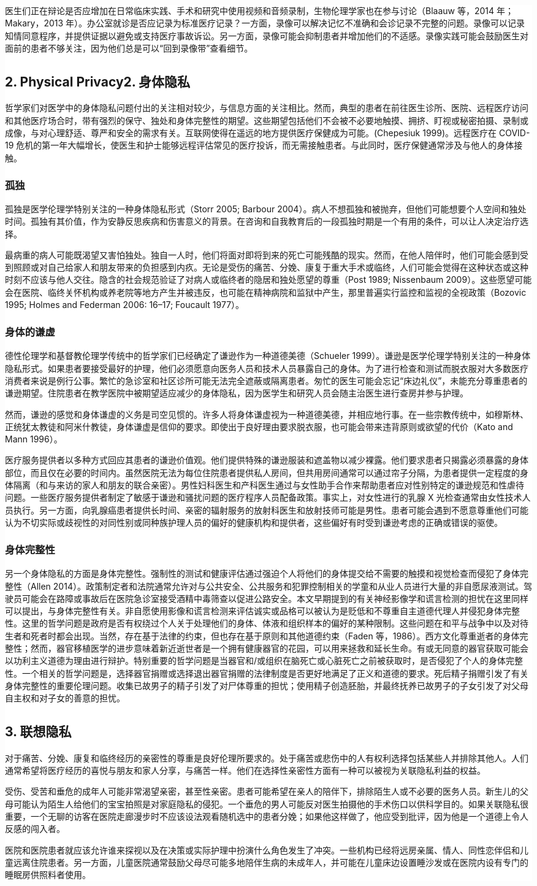 医生们正在辩论是否应增加在日常临床实践、手术和研究中使用视频和音频录制，生物伦理学家也在参与讨论（Blaauw 等，2014 年；Makary，2013 年）。办公室就诊是否应记录为标准医疗记录？一方面，录像可以解决记忆不准确和会诊记录不完整的问题。录像可以记录知情同意程序，并提供证据以避免或支持医疗事故诉讼。另一方面，录像可能会抑制患者并增加他们的不适感。录像实践可能会鼓励医生对面前的患者不够关注，因为他们总是可以“回到录像带”查看细节。

## 2. Physical Privacy2. 身体隐私

哲学家们对医学中的身体隐私问题付出的关注相对较少，与信息方面的关注相比。然而，典型的患者在前往医生诊所、医院、远程医疗访问和其他医疗场合时，带有强烈的保守、独处和身体完整性的期望。这些期望包括他们不会被不必要地触摸、拥挤、盯视或秘密拍摄、录制或成像，与对心理舒适、尊严和安全的需求有关。互联网使得在遥远的地方提供医疗保健成为可能。(Chepesiuk 1999)。远程医疗在 COVID-19 危机的第一年大幅增长，使医生和护士能够远程评估常见的医疗投诉，而无需接触患者。与此同时，医疗保健通常涉及与他人的身体接触。

### 孤独

孤独是医学伦理学特别关注的一种身体隐私形式（Storr 2005; Barbour 2004）。病人不想孤独和被抛弃，但他们可能想要个人空间和独处时间。孤独有其价值，作为安静反思疾病和伤害意义的背景。在咨询和自我教育后的一段孤独时期是一个有用的条件，可以让人决定治疗选择。

最病重的病人可能既渴望又害怕独处。独自一人时，他们将面对即将到来的死亡可能残酷的现实。然而，在他人陪伴时，他们可能会感到受到照顾或对自己给家人和朋友带来的负担感到内疚。无论是受伤的痛苦、分娩、康复于重大手术或临终，人们可能会觉得在这种状态或这种时刻不应该与他人交往。隐含的社会规范验证了对病人或临终者的隐居和独处愿望的尊重（Post 1989; Nissenbaum 2009）。这些愿望可能会在医院、临终关怀机构或养老院等地方产生并被违反，也可能在精神病院和监狱中产生，那里普遍实行监控和监视的全视政策（Bozovic 1995; Holmes and Federman 2006: 16–17; Foucault 1977）。

### 身体的谦虚

德性伦理学和基督教伦理学传统中的哲学家们已经确定了谦逊作为一种道德美德（Schueler 1999）。谦逊是医学伦理学特别关注的一种身体隐私形式。如果患者要接受最好的护理，他们必须愿意向医务人员和技术人员暴露自己的身体。为了进行检查和测试而脱衣服对大多数医疗消费者来说是例行公事。繁忙的急诊室和社区诊所可能无法完全遮蔽或隔离患者。匆忙的医生可能会忘记“床边礼仪”，未能充分尊重患者的谦逊期望。住院患者在教学医院中被期望适应减少的身体隐私，因为医学生和研究人员会随主治医生进行查房并参与护理。

然而，谦逊的感觉和身体谦虚的义务是司空见惯的。许多人将身体谦虚视为一种道德美德，并相应地行事。在一些宗教传统中，如穆斯林、正统犹太教徒和阿米什教徒，身体谦虚是信仰的要求。即使出于良好理由要求脱衣服，也可能会带来违背原则或欲望的代价（Kato and Mann 1996）。

医疗服务提供者以多种方式回应其患者的谦逊价值观。他们提供特殊的谦逊服装和遮盖物以减少裸露。他们要求患者只揭露必须暴露的身体部位，而且仅在必要的时间内。虽然医院无法为每位住院患者提供私人房间，但共用房间通常可以通过帘子分隔，为患者提供一定程度的身体隔离（和与来访的家人和朋友的联合亲密）。男性妇科医生和产科医生通过与女性助手合作来帮助患者应对性别特定的谦逊规范和性虐待问题。一些医疗服务提供者制定了敏感于谦逊和骚扰问题的医疗程序人员配备政策。事实上，对女性进行的乳腺 X 光检查通常由女性技术人员执行。另一方面，向乳腺癌患者提供长时间、亲密的辐射服务的放射科医生和放射技师可能是男性。患者可能会遇到不愿意尊重他们可能认为不切实际或歧视性的对同性别或同种族护理人员的偏好的健康机构和提供者，这些偏好有时受到谦逊考虑的正确或错误的驱使。

### 身体完整性

另一个身体隐私的方面是身体完整性。强制性的测试和健康评估通过强迫个人将他们的身体提交给不需要的触摸和视觉检查而侵犯了身体完整性（Allen 2014）。政策制定者和法院通常允许对与公共安全、公共服务和犯罪控制相关的学童和从业人员进行大量的非自愿尿液测试。驾驶员可能会在路障或事故后在医院急诊室接受酒精中毒筛查以促进公路安全。本文早期提到的有关神经影像学和谎言检测的担忧在这里同样可以提出，与身体完整性有关。非自愿使用影像和谎言检测来评估诚实或品格可以被认为是贬低和不尊重自主道德代理人并侵犯身体完整性。这里的哲学问题是政府是否有权绕过个人关于处理他们的身体、体液和组织样本的偏好的某种限制。这些问题在和平与战争中以及对待生者和死者时都会出现。当然，存在基于法律的约束，但也存在基于原则和其他道德约束（Faden 等，1986）。西方文化尊重逝者的身体完整性；然而，器官移植医学的进步意味着新近逝世者是一个拥有健康器官的花园，可以用来拯救和延长生命。有或无同意的器官获取可能会以功利主义道德为理由进行辩护。特别重要的哲学问题是当器官和/或组织在脑死亡或心脏死亡之前被获取时，是否侵犯了个人的身体完整性。一个相关的哲学问题是，选择器官捐赠或选择退出器官捐赠的法律制度是否更好地满足了正义和道德的要求。死后精子捐赠引发了有关身体完整性的重要伦理问题。收集已故男子的精子引发了对尸体尊重的担忧；使用精子创造胚胎，并最终抚养已故男子的子女引发了对父母自主权和对子女的善意的担忧。

## 3. 联想隐私

对于痛苦、分娩、康复和临终经历的亲密性的尊重是良好伦理所要求的。处于痛苦或悲伤中的人有权利选择包括某些人并排除其他人。人们通常希望将医疗经历的喜悦与朋友和家人分享，与痛苦一样。他们在选择性亲密性方面有一种可以被视为关联隐私利益的权益。

受伤、受苦和垂危的成年人可能非常渴望亲密，甚至性亲密。患者可能希望在亲人的陪伴下，排除陌生人或不必要的医务人员。新生儿的父母可能认为陌生人给他们的宝宝拍照是对家庭隐私的侵犯。一个垂危的男人可能反对医生拍摄他的手术伤口以供科学目的。如果关联隐私很重要，一个无聊的访客在医院走廊漫步时不应该设法观看随机选中的患者分娩；如果他这样做了，他应受到批评，因为他是一个道德上令人反感的闯入者。

医院和医院患者就应该允许谁来探视以及在决策或实际护理中扮演什么角色发生了冲突。一些机构已经将远房亲属、情人、同性恋伴侣和儿童远离住院患者。另一方面，儿童医院通常鼓励父母尽可能多地陪伴生病的未成年人，并可能在儿童床边设置睡沙发或在医院内设有专门的睡眠房供照料者使用。
